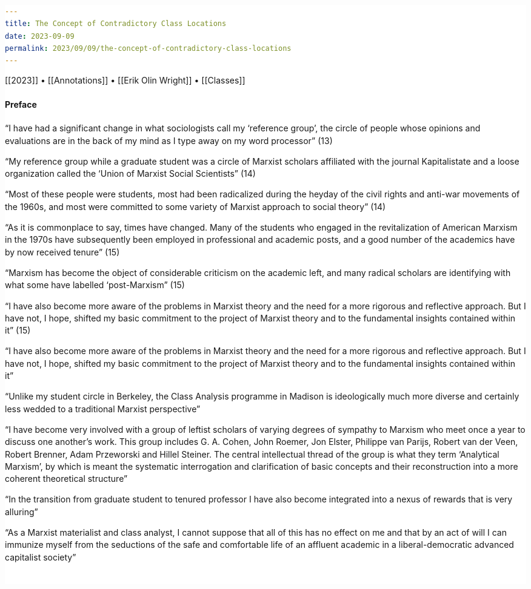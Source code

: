```yaml
---
title: The Concept of Contradictory Class Locations
date: 2023-09-09
permalink: 2023/09/09/the-concept-of-contradictory-class-locations
---
```


[[2023]] • [[Annotations]] • [[Erik Olin Wright]] • [[Classes]]

#### Preface

“I have had a significant change in what sociologists call my ‘reference group’, the circle of people whose opinions and evaluations are in the back of my mind as I type away on my word processor” (13)

“My reference group while a graduate student was a circle of Marxist scholars affiliated with the journal Kapitalistate and a loose organization called the ‘Union of Marxist Social Scientists” (14)

“Most of these people were students, most had been radicalized during the heyday of the civil rights and anti-war movements of the 1960s, and most were committed to some variety of Marxist approach to social theory” (14)

“As it is commonplace to say, times have changed. Many of the students who engaged in the revitalization of American Marxism in the 1970s have subsequently been employed in professional and academic posts, and a good number of the academics have by now received tenure” (15)

“Marxism has become the object of considerable criticism on the academic left, and many radical scholars are identifying with what some have labelled ‘post-Marxism” (15)

“I have also become more aware of the problems in Marxist theory and the need for a more rigorous and reflective approach. But I have not, I hope, shifted my basic commitment to the project of Marxist theory and to the fundamental insights contained within it” (15)

“I have also become more aware of the problems in Marxist theory and the need for a more rigorous and reflective approach. But I have not, I hope, shifted my basic commitment to the project of Marxist theory and to the fundamental insights contained within it”

“Unlike my student circle in Berkeley, the Class Analysis programme in Madison is ideologically much more diverse and certainly less wedded to a traditional Marxist perspective”

“I have become very involved with a group of leftist scholars of varying degrees of sympathy to Marxism who meet once a year to discuss one another’s work. This group includes G. A. Cohen, John Roemer, Jon Elster, Philippe van Parijs, Robert van der Veen, Robert Brenner, Adam Przeworski and Hillel Steiner. The central intellectual thread of the group is what they term ‘Analytical Marxism’, by which is meant the systematic interrogation and clarification of basic concepts and their reconstruction into a more coherent theoretical structure”

“In the transition from graduate student to tenured professor I have also become integrated into a nexus of rewards that is very alluring”

“As a Marxist materialist and class analyst, I cannot suppose that all of this has no effect on me and that by an act of will I can immunize myself from the seductions of the safe and comfortable life of an affluent academic in a liberal-democratic advanced capitalist society”

<br>
